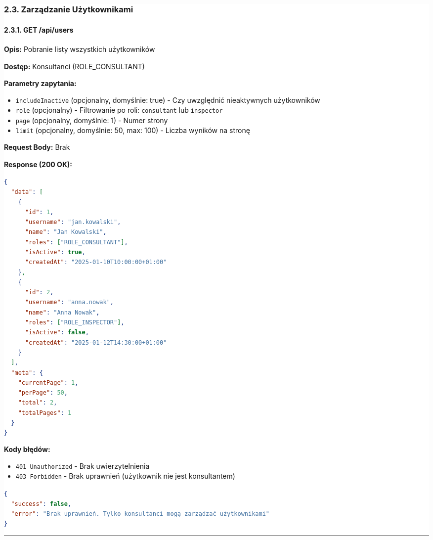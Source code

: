 
### 2.3. Zarządzanie Użytkownikami

#### 2.3.1. GET /api/users
**Opis:** Pobranie listy wszystkich użytkowników

**Dostęp:** Konsultanci (ROLE_CONSULTANT)

**Parametry zapytania:**
- `includeInactive` (opcjonalny, domyślnie: true) - Czy uwzględnić nieaktywnych użytkowników
- `role` (opcjonalny) - Filtrowanie po roli: `consultant` lub `inspector`
- `page` (opcjonalny, domyślnie: 1) - Numer strony
- `limit` (opcjonalny, domyślnie: 50, max: 100) - Liczba wyników na stronę

**Request Body:** Brak

**Response (200 OK):**
```json
{
  "data": [
    {
      "id": 1,
      "username": "jan.kowalski",
      "name": "Jan Kowalski",
      "roles": ["ROLE_CONSULTANT"],
      "isActive": true,
      "createdAt": "2025-01-10T10:00:00+01:00"
    },
    {
      "id": 2,
      "username": "anna.nowak",
      "name": "Anna Nowak",
      "roles": ["ROLE_INSPECTOR"],
      "isActive": false,
      "createdAt": "2025-01-12T14:30:00+01:00"
    }
  ],
  "meta": {
    "currentPage": 1,
    "perPage": 50,
    "total": 2,
    "totalPages": 1
  }
}
```

**Kody błędów:**
- `401 Unauthorized` - Brak uwierzytelnienia
- `403 Forbidden` - Brak uprawnień (użytkownik nie jest konsultantem)
```json
{
  "success": false,
  "error": "Brak uprawnień. Tylko konsultanci mogą zarządzać użytkownikami"
}
```

---